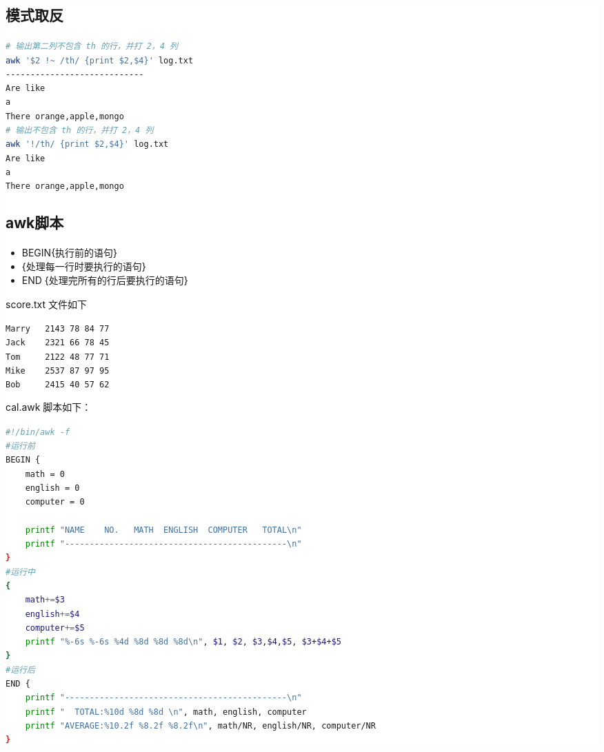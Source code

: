 ## 模式取反

```bash
# 输出第二列不包含 th 的行，并打 2，4 列
awk '$2 !~ /th/ {print $2,$4}' log.txt
----------------------------
Are like
a
There orange,apple,mongo
# 输出不包含 th 的行，并打 2，4 列
awk '!/th/ {print $2,$4}' log.txt
Are like
a
There orange,apple,mongo
```

## awk脚本

- BEGIN{执行前的语句}
- {处理每一行时要执行的语句}
- END {处理完所有的行后要执行的语句}

score.txt 文件如下

```
Marry   2143 78 84 77
Jack    2321 66 78 45
Tom     2122 48 77 71
Mike    2537 87 97 95
Bob     2415 40 57 62
```

cal.awk 脚本如下：

```bash
#!/bin/awk -f
#运行前
BEGIN {
    math = 0
    english = 0
    computer = 0
 
    printf "NAME    NO.   MATH  ENGLISH  COMPUTER   TOTAL\n"
    printf "---------------------------------------------\n"
}
#运行中
{
    math+=$3
    english+=$4
    computer+=$5
    printf "%-6s %-6s %4d %8d %8d %8d\n", $1, $2, $3,$4,$5, $3+$4+$5
}
#运行后
END {
    printf "---------------------------------------------\n"
    printf "  TOTAL:%10d %8d %8d \n", math, english, computer
    printf "AVERAGE:%10.2f %8.2f %8.2f\n", math/NR, english/NR, computer/NR
}
```
